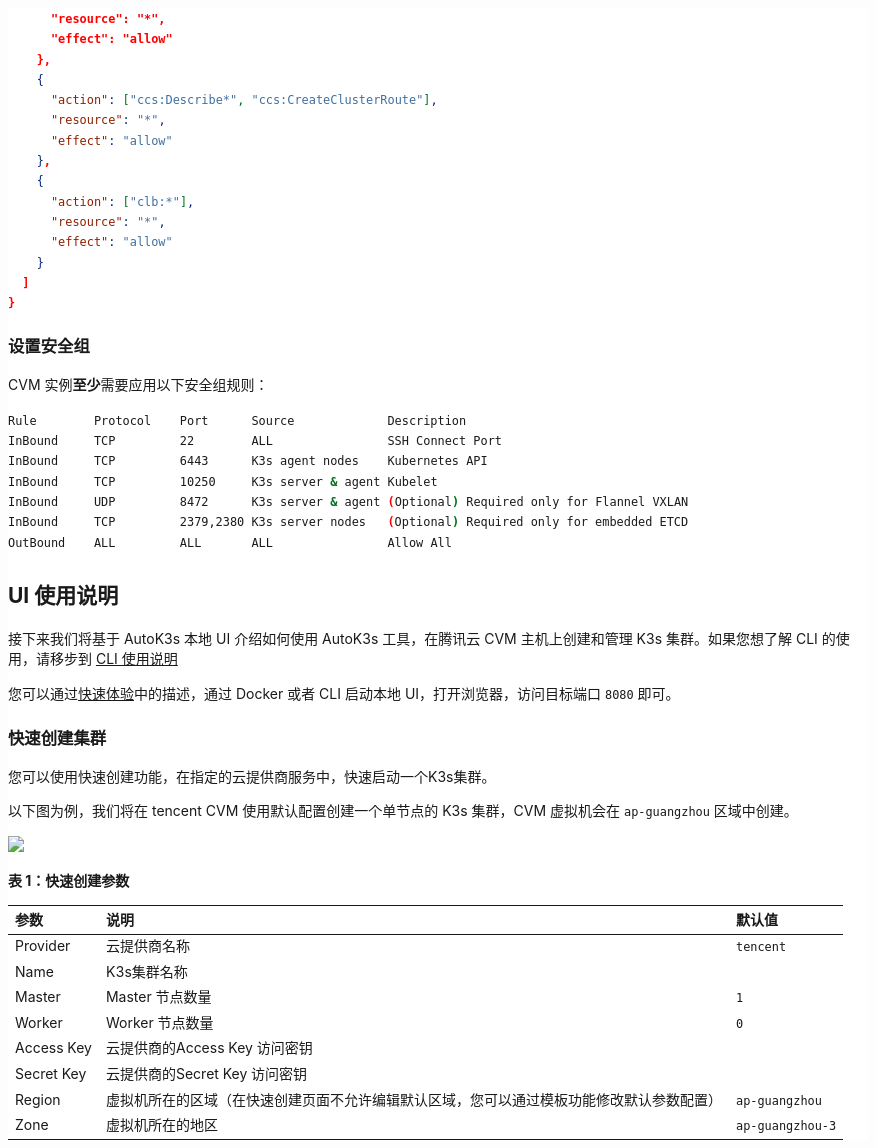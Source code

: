 ```json
      "resource": "*",
      "effect": "allow"
    },
    {
      "action": ["ccs:Describe*", "ccs:CreateClusterRoute"],
      "resource": "*",
      "effect": "allow"
    },
    {
      "action": ["clb:*"],
      "resource": "*",
      "effect": "allow"
    }
  ]
}
```

### 设置安全组

CVM 实例**至少**需要应用以下安全组规则：

```bash
Rule        Protocol    Port      Source             Description
InBound     TCP         22        ALL                SSH Connect Port
InBound     TCP         6443      K3s agent nodes    Kubernetes API
InBound     TCP         10250     K3s server & agent Kubelet
InBound     UDP         8472      K3s server & agent (Optional) Required only for Flannel VXLAN
InBound     TCP         2379,2380 K3s server nodes   (Optional) Required only for embedded ETCD
OutBound    ALL         ALL       ALL                Allow All
```

## UI 使用说明

接下来我们将基于 AutoK3s 本地 UI 介绍如何使用 AutoK3s 工具，在腾讯云 CVM 主机上创建和管理 K3s 集群。如果您想了解 CLI 的使用，请移步到 [CLI 使用说明](#cli-使用说明)

您可以通过[快速体验](/docs/k3s/autok3s/_index#快速体验)中的描述，通过 Docker 或者 CLI 启动本地 UI，打开浏览器，访问目标端口 `8080` 即可。

### 快速创建集群

您可以使用快速创建功能，在指定的云提供商服务中，快速启动一个K3s集群。

以下图为例，我们将在 tencent CVM 使用默认配置创建一个单节点的 K3s 集群，CVM 虚拟机会在 `ap-guangzhou` 区域中创建。

![](/img/k3s/quick-start-tencent.png)

**表 1：快速创建参数**

| 参数 | 说明 | 默认值
| :------------- | :----------------- | :-----------------
| Provider | 云提供商名称 | `tencent`
| Name | K3s集群名称 | 
| Master | Master 节点数量 | `1`
| Worker | Worker 节点数量 | `0`
| Access Key | 云提供商的Access Key 访问密钥 |
| Secret Key | 云提供商的Secret Key 访问密钥 |
| Region | 虚拟机所在的区域（在快速创建页面不允许编辑默认区域，您可以通过模板功能修改默认参数配置） | `ap-guangzhou`
| Zone | 虚拟机所在的地区 | `ap-guangzhou-3`
